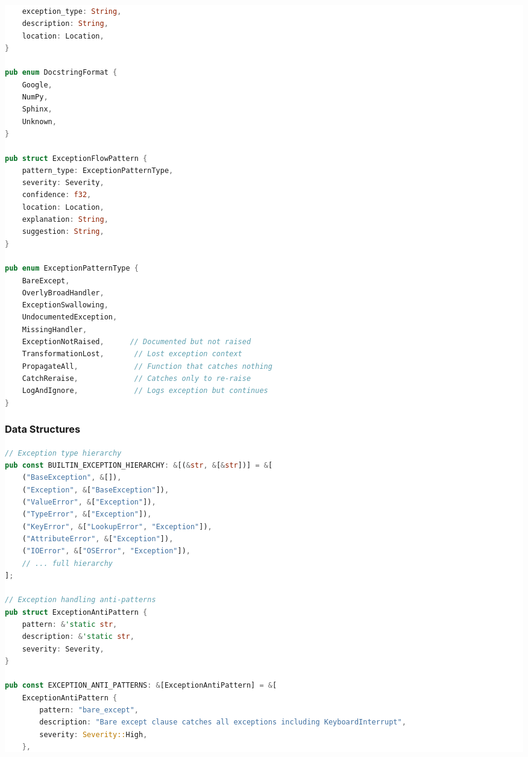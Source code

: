 ```rust
    exception_type: String,
    description: String,
    location: Location,
}

pub enum DocstringFormat {
    Google,
    NumPy,
    Sphinx,
    Unknown,
}

pub struct ExceptionFlowPattern {
    pattern_type: ExceptionPatternType,
    severity: Severity,
    confidence: f32,
    location: Location,
    explanation: String,
    suggestion: String,
}

pub enum ExceptionPatternType {
    BareExcept,
    OverlyBroadHandler,
    ExceptionSwallowing,
    UndocumentedException,
    MissingHandler,
    ExceptionNotRaised,      // Documented but not raised
    TransformationLost,       // Lost exception context
    PropagateAll,             // Function that catches nothing
    CatchReraise,             // Catches only to re-raise
    LogAndIgnore,             // Logs exception but continues
}
```

### Data Structures

```rust
// Exception type hierarchy
pub const BUILTIN_EXCEPTION_HIERARCHY: &[(&str, &[&str])] = &[
    ("BaseException", &[]),
    ("Exception", &["BaseException"]),
    ("ValueError", &["Exception"]),
    ("TypeError", &["Exception"]),
    ("KeyError", &["LookupError", "Exception"]),
    ("AttributeError", &["Exception"]),
    ("IOError", &["OSError", "Exception"]),
    // ... full hierarchy
];

// Exception handling anti-patterns
pub struct ExceptionAntiPattern {
    pattern: &'static str,
    description: &'static str,
    severity: Severity,
}

pub const EXCEPTION_ANTI_PATTERNS: &[ExceptionAntiPattern] = &[
    ExceptionAntiPattern {
        pattern: "bare_except",
        description: "Bare except clause catches all exceptions including KeyboardInterrupt",
        severity: Severity::High,
    },
```